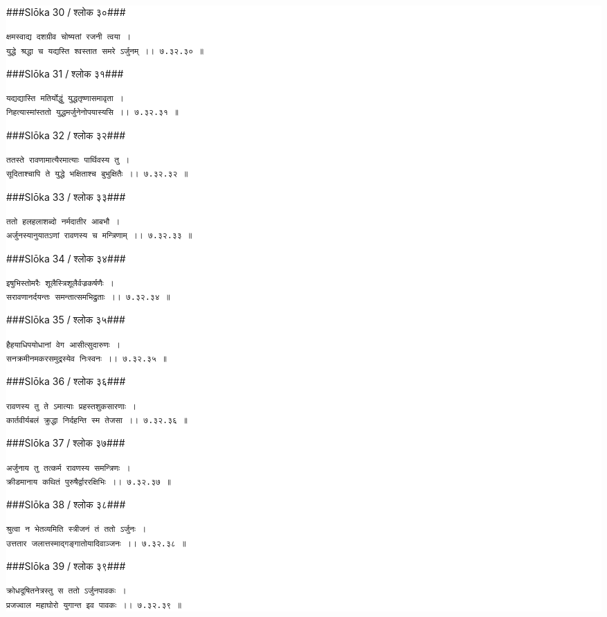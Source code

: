 
###Slōka 30 / श्लोक ३०###


    क्षमस्वाद्य दशग्रीव चोष्यतां रजनी त्वया ।
    युद्धे श्रद्धा च यद्यस्ति श्वस्तात समरे ऽर्जुनम् ।। ७.३२.३० ॥


###Slōka 31 / श्लोक ३१###


    यद्यद्यास्ति मतिर्योद्धुं युद्धतृष्णासमावृता ।
    निहत्यास्मांस्ततो युद्धमर्जुनेनोपयास्यसि ।। ७.३२.३१ ॥


###Slōka 32 / श्लोक ३२###


    ततस्ते रावणामात्यैरमात्याः पार्थिवस्य तु ।
    सूदिताश्चापि ते युद्धे भक्षिताश्च बुभुक्षितैः ।। ७.३२.३२ ॥


###Slōka 33 / श्लोक ३३###


    ततो हलहलाशब्दो नर्मदातीर आबभौ ।
    अर्जुनस्यानुयातऽणां रावणस्य च मन्त्रिणाम् ।। ७.३२.३३ ॥


###Slōka 34 / श्लोक ३४###


    इषुभिस्तोमरैः शूलैस्त्रिशूलैर्वज्रकर्षणैः ।
    सरावणानर्दयन्तः समन्तात्समभिद्रुताः ।। ७.३२.३४ ॥


###Slōka 35 / श्लोक ३५###


    हैहयाधिपयोधानां वेग आसीत्सुदारुणः ।
    सनक्रमीनमकरसमुद्रस्येव निःस्वनः ।। ७.३२.३५ ॥


###Slōka 36 / श्लोक ३६###


    रावणस्य तु ते ऽमात्याः प्रहस्तशुकसारणाः ।
    कार्तवीर्यबलं क्रुद्धा निर्दहन्ति स्म तेजसा ।। ७.३२.३६ ॥


###Slōka 37 / श्लोक ३७###


    अर्जुनाय तु तत्कर्म रावणस्य समन्त्रिणः ।
    क्रीडमानाय कथितं पुरुषैर्द्वाररक्षिभिः ।। ७.३२.३७ ॥


###Slōka 38 / श्लोक ३८###


    श्रुत्वा न भेतव्यमिति स्त्रीजनं तं ततो ऽर्जुनः ।
    उत्ततार जलात्तस्माद्गङ्गातोयादिवाञ्जनः ।। ७.३२.३८ ॥


###Slōka 39 / श्लोक ३९###


    क्रोधदूषितनेत्रस्तु स ततो ऽर्जुनपावकः ।
    प्रजज्वाल महाघोरो युगान्त इव पावकः ।। ७.३२.३९ ॥
